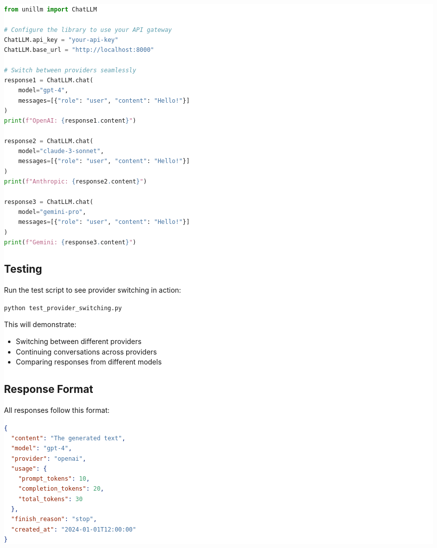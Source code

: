 ```python
from unillm import ChatLLM

# Configure the library to use your API gateway
ChatLLM.api_key = "your-api-key"
ChatLLM.base_url = "http://localhost:8000"

# Switch between providers seamlessly
response1 = ChatLLM.chat(
    model="gpt-4",
    messages=[{"role": "user", "content": "Hello!"}]
)
print(f"OpenAI: {response1.content}")

response2 = ChatLLM.chat(
    model="claude-3-sonnet",
    messages=[{"role": "user", "content": "Hello!"}]
)
print(f"Anthropic: {response2.content}")

response3 = ChatLLM.chat(
    model="gemini-pro",
    messages=[{"role": "user", "content": "Hello!"}]
)
print(f"Gemini: {response3.content}")
```

## Testing

Run the test script to see provider switching in action:

```bash
python test_provider_switching.py
```

This will demonstrate:
- Switching between different providers
- Continuing conversations across providers
- Comparing responses from different models

## Response Format

All responses follow this format:

```json
{
  "content": "The generated text",
  "model": "gpt-4",
  "provider": "openai",
  "usage": {
    "prompt_tokens": 10,
    "completion_tokens": 20,
    "total_tokens": 30
  },
  "finish_reason": "stop",
  "created_at": "2024-01-01T12:00:00"
}
```
